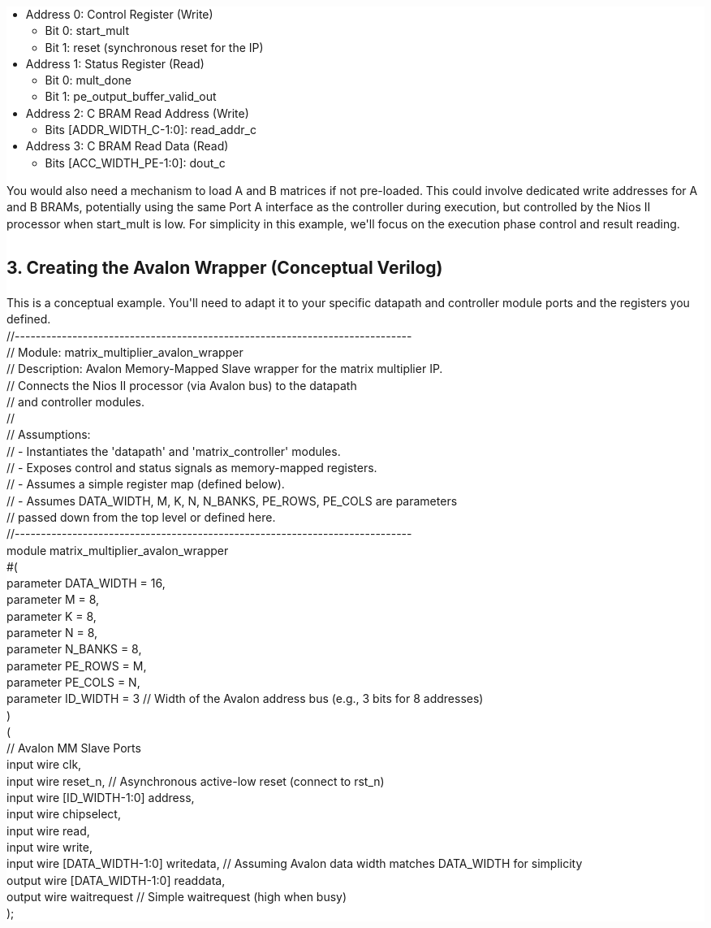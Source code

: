 * Address 0: Control Register (Write)  
  * Bit 0: start\_mult  
  * Bit 1: reset (synchronous reset for the IP)  
* Address 1: Status Register (Read)  
  * Bit 0: mult\_done  
  * Bit 1: pe\_output\_buffer\_valid\_out  
* Address 2: C BRAM Read Address (Write)  
  * Bits \[ADDR\_WIDTH\_C-1:0\]: read\_addr\_c  
* Address 3: C BRAM Read Data (Read)  
  * Bits \[ACC\_WIDTH\_PE-1:0\]: dout\_c

You would also need a mechanism to load A and B matrices if not pre-loaded. This could involve dedicated write addresses for A and B BRAMs, potentially using the same Port A interface as the controller during execution, but controlled by the Nios II processor when start\_mult is low. For simplicity in this example, we'll focus on the execution phase control and result reading.

## **3\. Creating the Avalon Wrapper (Conceptual Verilog)**

This is a conceptual example. You'll need to adapt it to your specific datapath and controller module ports and the registers you defined.  
//----------------------------------------------------------------------------  
// Module: matrix\_multiplier\_avalon\_wrapper  
// Description: Avalon Memory-Mapped Slave wrapper for the matrix multiplier IP.  
//              Connects the Nios II processor (via Avalon bus) to the datapath  
//              and controller modules.  
//  
// Assumptions:  
// \- Instantiates the 'datapath' and 'matrix\_controller' modules.  
// \- Exposes control and status signals as memory-mapped registers.  
// \- Assumes a simple register map (defined below).  
// \- Assumes DATA\_WIDTH, M, K, N, N\_BANKS, PE\_ROWS, PE\_COLS are parameters  
//   passed down from the top level or defined here.  
//----------------------------------------------------------------------------  
module matrix\_multiplier\_avalon\_wrapper  
\#(  
  parameter DATA\_WIDTH \= 16,  
  parameter M \= 8,  
  parameter K \= 8,  
  parameter N \= 8,  
  parameter N\_BANKS \= 8,  
  parameter PE\_ROWS \= M,  
  parameter PE\_COLS \= N,  
  parameter ID\_WIDTH \= 3 // Width of the Avalon address bus (e.g., 3 bits for 8 addresses)  
)  
(  
  // Avalon MM Slave Ports  
  input wire                      clk,  
  input wire                      reset\_n, // Asynchronous active-low reset (connect to rst\_n)  
  input wire \[ID\_WIDTH-1:0\]       address,  
  input wire                      chipselect,  
  input wire                      read,  
  input wire                      write,  
  input wire \[DATA\_WIDTH-1:0\]     writedata, // Assuming Avalon data width matches DATA\_WIDTH for simplicity  
  output wire \[DATA\_WIDTH-1:0\]    readdata,  
  output wire                     waitrequest // Simple waitrequest (high when busy)  
);
